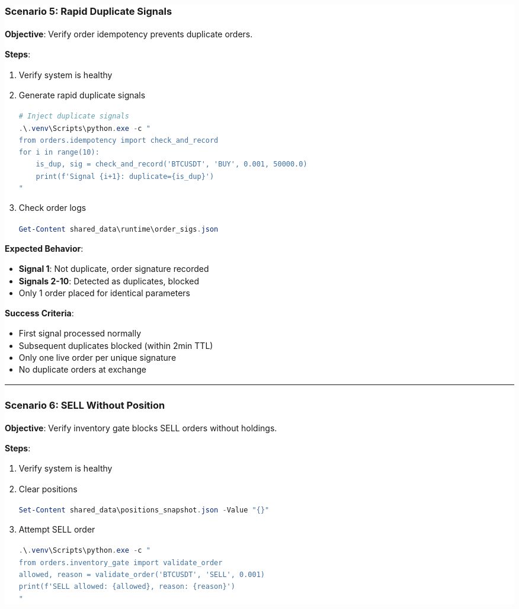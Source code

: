 
### Scenario 5: Rapid Duplicate Signals

**Objective**: Verify order idempotency prevents duplicate orders.

**Steps**:
1. Verify system is healthy

2. Generate rapid duplicate signals
   ```powershell
   # Inject duplicate signals
   .\.venv\Scripts\python.exe -c "
   from orders.idempotency import check_and_record
   for i in range(10):
       is_dup, sig = check_and_record('BTCUSDT', 'BUY', 0.001, 50000.0)
       print(f'Signal {i+1}: duplicate={is_dup}')
   "
   ```

3. Check order logs
   ```powershell
   Get-Content shared_data\runtime\order_sigs.json
   ```

**Expected Behavior**:
- **Signal 1**: Not duplicate, order signature recorded
- **Signals 2-10**: Detected as duplicates, blocked
- Only 1 order placed for identical parameters

**Success Criteria**:
- First signal processed normally
- Subsequent duplicates blocked (within 2min TTL)
- Only one live order per unique signature
- No duplicate orders at exchange

---

### Scenario 6: SELL Without Position

**Objective**: Verify inventory gate blocks SELL orders without holdings.

**Steps**:
1. Verify system is healthy

2. Clear positions
   ```powershell
   Set-Content shared_data\positions_snapshot.json -Value "{}"
   ```

3. Attempt SELL order
   ```powershell
   .\.venv\Scripts\python.exe -c "
   from orders.inventory_gate import validate_order
   allowed, reason = validate_order('BTCUSDT', 'SELL', 0.001)
   print(f'SELL allowed: {allowed}, reason: {reason}')
   "
   ```
